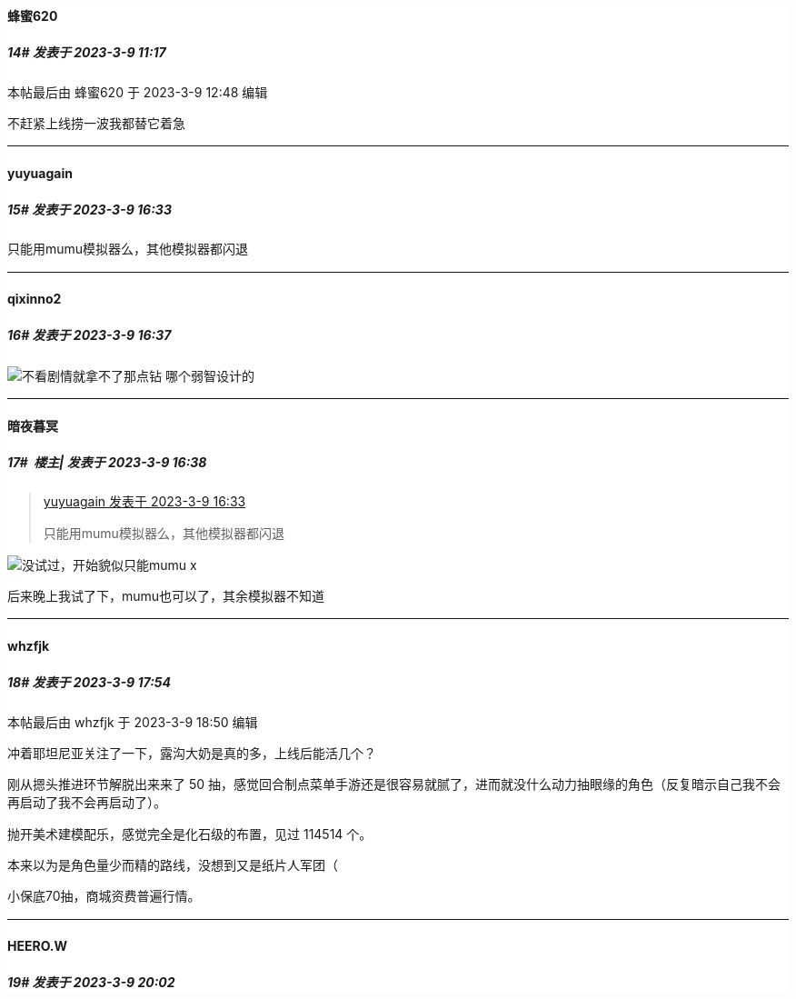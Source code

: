 ####  蜂蜜620  
##### 14#       发表于 2023-3-9 11:17

 本帖最后由 蜂蜜620 于 2023-3-9 12:48 编辑 

不赶紧上线捞一波我都替它着急

*****

####  yuyuagain  
##### 15#       发表于 2023-3-9 16:33

只能用mumu模拟器么，其他模拟器都闪退

*****

####  qixinno2  
##### 16#       发表于 2023-3-9 16:37

<img src="https://static.saraba1st.com/image/smiley/face2017/001.png" referrerpolicy="no-referrer">不看剧情就拿不了那点钻 哪个弱智设计的

*****

####  暗夜暮冥  
##### 17#         楼主| 发表于 2023-3-9 16:38

<blockquote><a href="httphttps://bbs.saraba1st.com/2b/forum.php?mod=redirect&amp;goto=findpost&amp;pid=60023023&amp;ptid=2121725" target="_blank">yuyuagain 发表于 2023-3-9 16:33</a>

只能用mumu模拟器么，其他模拟器都闪退</blockquote>
<img src="https://static.saraba1st.com/image/smiley/face2017/067.png" referrerpolicy="no-referrer">没试过，开始貌似只能mumu x

后来晚上我试了下，mumu也可以了，其余模拟器不知道

*****

####  whzfjk  
##### 18#       发表于 2023-3-9 17:54

 本帖最后由 whzfjk 于 2023-3-9 18:50 编辑 

冲着耶坦尼亚关注了一下，露沟大奶是真的多，上线后能活几个？

刚从摁头推进环节解脱出来来了 50 抽，感觉回合制点菜单手游还是很容易就腻了，进而就没什么动力抽眼缘的角色（反复暗示自己我不会再启动了我不会再启动了）。

抛开美术建模配乐，感觉完全是化石级的布置，见过 114514 个。

本来以为是角色量少而精的路线，没想到又是纸片人军团（

小保底70抽，商城资费普遍行情。

*****

####  HEERO.W  
##### 19#       发表于 2023-3-9 20:02
